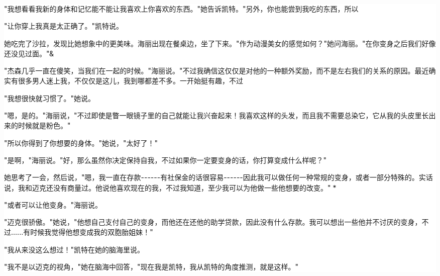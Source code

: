 

"我想看看我新的身体和记忆能不能让我喜欢上你喜欢的东西。"她告诉凯特。"另外，你也能尝到我吃的东西，所以



"让你穿上我真是太正确了。"凯特说。







她吃完了沙拉，发现比她想象中的更美味。海丽出现在餐桌边，坐了下来。"作为动漫美女的感觉如何？"她问海丽。"在你变身之后我们好像还没见过面。"&





"杰森几乎一直在傻笑，当我们在一起的时候。"海丽说。"不过我确信这仅仅是对他的一种额外奖励，而不是左右我们的关系的原因。最近确实有很多男人迷上我，不仅仅是这儿，我到哪都差不多。一开始挺有趣，不过





"我想很快就习惯了。"她说。





"嗯，是的。"海丽说，"不过即使是瞥一眼镜子里的自己就能让我兴奋起来！我喜欢这样的头发，而且我不需要总染它，它从我的头皮里长出来的时候就是粉色。"





"所以你得到了你想要的身体。"她说，"太好了！"







"是啊，"海丽说。"好，那么虽然你决定保持自我，不过如果你一定要变身的话，你打算变成什么样呢？"





她思考了一会，然后说，"嗯，我一直在存款------有社保金的话很容易------因此我可以做任何一种常规的变身，或者一部分特殊的。实话说，我和迈克还没有商量过。他说他喜欢现在的我，不过我知道，至少我可以为他做一些他想要的改变。" *



"或者可以让他变身。"海丽说。







"迈克很骄傲。"她说，"他想自己支付自己的变身，而他还在还他的助学贷款，因此没有什么存款。我可以想出一些他并不讨厌的变身，不过......有时候我觉得他想变成我的双胞胎姐妹！"



"我从来没这么想过！"凯特在她的脑海里说。





"我不是以迈克的视角，"她在脑海中回答，"现在我是凯特，我从凯特的角度推测，就是这样。"




